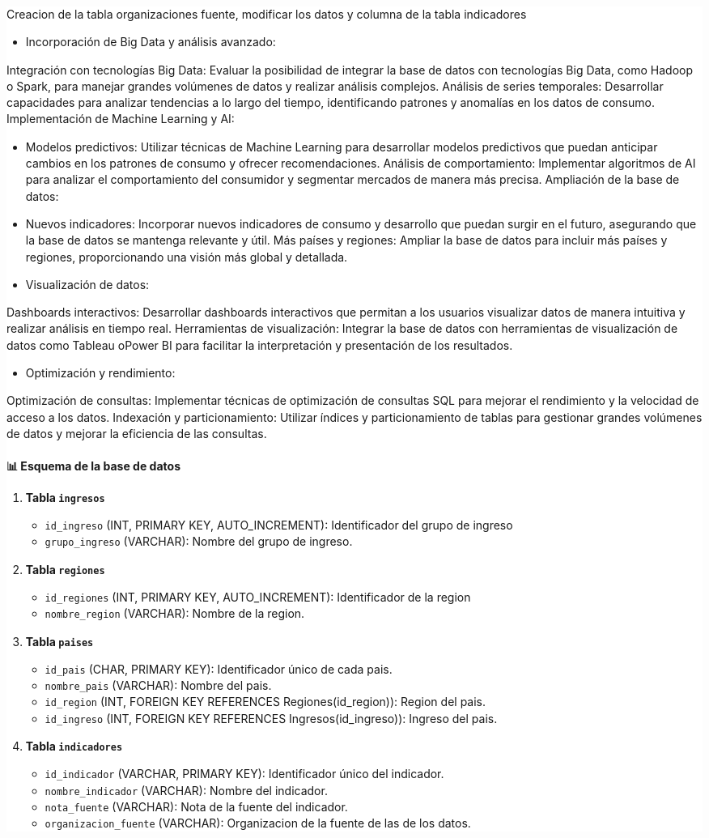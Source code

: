 Creacion de la tabla organizaciones fuente, modificar los datos y columna de la tabla indicadores

- Incorporación de Big Data y análisis avanzado:

Integración con tecnologías Big Data: Evaluar la posibilidad de integrar la base de datos con tecnologías Big Data, como Hadoop o Spark, para manejar grandes volúmenes de datos y realizar análisis complejos.
Análisis de series temporales: Desarrollar capacidades para analizar tendencias a lo largo del tiempo, identificando patrones y anomalías en los datos de consumo.
Implementación de Machine Learning y AI:

- Modelos predictivos: Utilizar técnicas de Machine Learning para desarrollar modelos predictivos que puedan anticipar cambios en los patrones de consumo y ofrecer recomendaciones.
Análisis de comportamiento: Implementar algoritmos de AI para analizar el comportamiento del consumidor y segmentar mercados de manera más precisa.
Ampliación de la base de datos:

- Nuevos indicadores: Incorporar nuevos indicadores de consumo y desarrollo que puedan surgir en el futuro, asegurando que la base de datos se mantenga relevante y útil.
Más países y regiones: Ampliar la base de datos para incluir más países y regiones, proporcionando una visión más global y detallada.
- Visualización de datos:

Dashboards interactivos: Desarrollar dashboards interactivos que permitan a los usuarios visualizar datos de manera intuitiva y realizar análisis en tiempo real.
Herramientas de visualización: Integrar la base de datos con herramientas de visualización de datos como Tableau oPower BI para facilitar la interpretación y presentación de los resultados.
- Optimización y rendimiento:

Optimización de consultas: Implementar técnicas de optimización de consultas SQL para mejorar el rendimiento y la velocidad de acceso a los datos.
Indexación y particionamiento: Utilizar índices y particionamiento de tablas para gestionar grandes volúmenes de datos y mejorar la eficiencia de las consultas.

#### 📊 Esquema de la base de datos

1. **Tabla `ingresos`**

   - `id_ingreso` (INT, PRIMARY KEY, AUTO_INCREMENT): Identificador del grupo de ingreso
   - `grupo_ingreso` (VARCHAR): Nombre del grupo de ingreso.

2. **Tabla `regiones`**

   - `id_regiones` (INT, PRIMARY KEY, AUTO_INCREMENT): Identificador de la region
   - `nombre_region` (VARCHAR): Nombre de la region.

3. **Tabla `paises`**

   - `id_pais` (CHAR, PRIMARY KEY): Identificador único de cada pais.
   - `nombre_pais` (VARCHAR): Nombre del pais.
   - `id_region` (INT, FOREIGN KEY REFERENCES Regiones(id_region)): Region del pais.
   - `id_ingreso` (INT, FOREIGN KEY REFERENCES Ingresos(id_ingreso)): Ingreso del pais.

4. **Tabla `indicadores`**

   - `id_indicador` (VARCHAR, PRIMARY KEY): Identificador único del indicador.
   - `nombre_indicador` (VARCHAR): Nombre del indicador.
   - `nota_fuente` (VARCHAR): Nota de la fuente del indicador.
   - `organizacion_fuente` (VARCHAR): Organizacion de la fuente de las de los datos.
